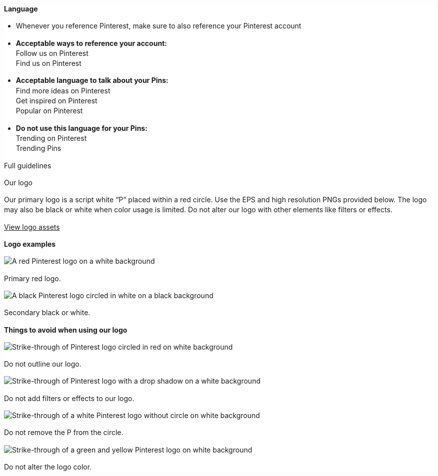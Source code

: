 **Language**

*   Whenever you reference Pinterest, make sure to also reference your Pinterest account  
      
    
*   **Acceptable ways to reference your account:**  
    Follow us on Pinterest  
    Find us on Pinterest  
      
    
*   **Acceptable language to talk about your Pins:**  
    Find more ideas on Pinterest  
    Get inspired on Pinterest  
    Popular on Pinterest  
      
    

*   **Do not use this language for your Pins:**  
    Trending on Pinterest  
    Trending Pins
    

Full guidelines

Our logo

Our primary logo is a script white “P” placed within a red circle. Use the EPS and high resolution PNGs provided below. The logo may also be black or white when color usage is limited. Do not alter our logo with other elements like filters or effects.

[View logo assets](https://www.pinterest-assets.com/asset-management/2THWMKDBK3GQ?WS=AssetManagement&Flat=y&FR_=1&W=1504&H=694)

**Logo examples**

![A red Pinterest logo on a white background](https://images.ctfassets.net/h67z7i6sbjau/1BagIfaFzctcYiDizhJLOy/847c970a21517eb1c0f49425c8401769/Logo_primary_2x.jpg?fm=webp&q=85)

Primary red logo.

![A black Pinterest logo circled in white on a black background](https://images.ctfassets.net/h67z7i6sbjau/13mY9zeflhSx1FPWDDaHYJ/62e29ee9fe9fd1eb1395ccf7ebf04555/Logo_secondary_bw_2x.jpg?fm=webp&q=85)

Secondary black or white.

**Things to avoid when using our logo**

![Strike-through of Pinterest logo circled in red on white background](https://images.ctfassets.net/h67z7i6sbjau/47sr9PmfGiwJjwNPwSSlhj/2b6b23068ccd743ea46c357c6dd037e3/Logo_avoid_outline_2x.jpg?fm=webp&q=85)

Do not outline our logo.

![Strike-through of Pinterest logo with a drop shadow on a white background](https://images.ctfassets.net/h67z7i6sbjau/1bHJDaaAgrZ2unsAzerAxL/216de87d37dca95c36f01240804065d6/Logo_avoid_effects_2x.jpg?fm=webp&q=85)

Do not add filters or effects to our logo.

![Strike-through of a white Pinterest logo without circle on white background](https://images.ctfassets.net/h67z7i6sbjau/5pN2NuHz23WUCzrGsMxZSo/31ba39fd2cdf52c27cb1071a9ff7de5a/Logo_avoid_no-circle_2x.jpg?fm=webp&q=85)

Do not remove the P from the circle.

![Strike-through of a green and yellow Pinterest logo on white background](https://images.ctfassets.net/h67z7i6sbjau/14vhuunhlL8MKMuR8ZBvSP/20ba0e932f55dcebef14f383493606de/Logo_avoid_color-change_2x.jpg?fm=webp&q=85)

Do not alter the logo color.
